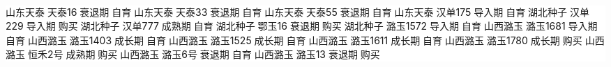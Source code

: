 山东天泰
天泰16
衰退期
自育
山东天泰
天泰33
衰退期
自育
山东天泰
天泰55
衰退期
自育
山东天泰
汉单175
导入期
自育
湖北种子
汉单229
导入期
购买
湖北种子
汉单777
成熟期
自育
湖北种子
鄂玉16
衰退期
购买
湖北种子
潞玉1572
导入期
自育
山西潞玉
潞玉1681
导入期
自育
山西潞玉
潞玉1403
成长期
自育
山西潞玉
潞玉1525
成长期
自育
山西潞玉
潞玉1611
成长期
自育
山西潞玉
潞玉1780
成长期
购买
山西潞玉
恒禾2号
成熟期
购买
山西潞玉
潞玉6号
衰退期
自育
山西潞玉
潞玉13
衰退期
购买
